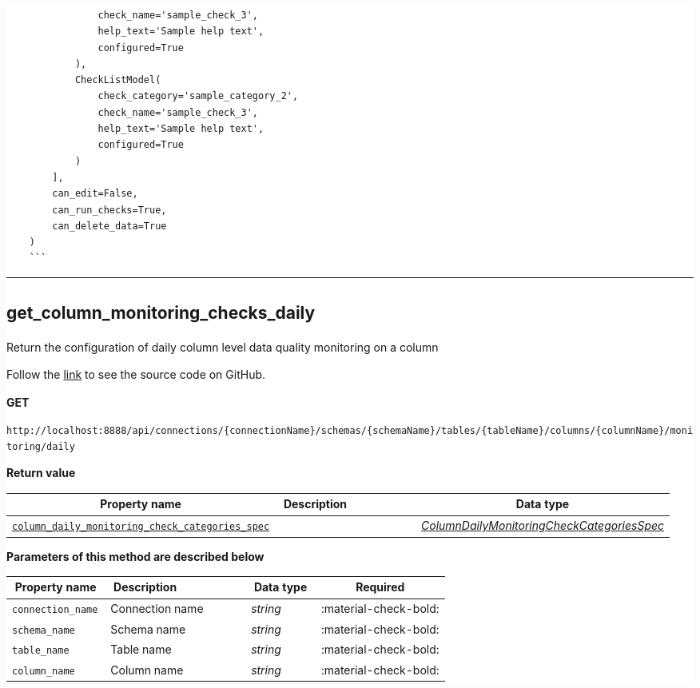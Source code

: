 					check_name='sample_check_3',
					help_text='Sample help text',
					configured=True
				),
				CheckListModel(
					check_category='sample_category_2',
					check_name='sample_check_3',
					help_text='Sample help text',
					configured=True
				)
			],
			can_edit=False,
			can_run_checks=True,
			can_delete_data=True
		)
        ```
    
    
    



___
## get_column_monitoring_checks_daily
Return the configuration of daily column level data quality monitoring on a column

Follow the [link](https://github.com/dqops/dqo/blob/develop/distribution/python/dqops/client/api/columns/get_column_monitoring_checks_daily.py) to see the source code on GitHub.


**GET**
```
http://localhost:8888/api/connections/{connectionName}/schemas/{schemaName}/tables/{tableName}/columns/{columnName}/monitoring/daily
```

**Return value**

|&nbsp;Property&nbsp;name&nbsp;|&nbsp;Description&nbsp;&nbsp;&nbsp;&nbsp;&nbsp;&nbsp;&nbsp;&nbsp;&nbsp;&nbsp;&nbsp;&nbsp;&nbsp;&nbsp;&nbsp;&nbsp;&nbsp;&nbsp;&nbsp;&nbsp;&nbsp;|&nbsp;Data&nbsp;type&nbsp;|
|---------------|---------------------------------|-----------|
|<span class="no-wrap-code">[`column_daily_monitoring_check_categories_spec`](../models/columns.md#columndailymonitoringcheckcategoriesspec)</span>||*[ColumnDailyMonitoringCheckCategoriesSpec](../models/columns.md#columndailymonitoringcheckcategoriesspec)*|




**Parameters of this method are described below**

|&nbsp;Property&nbsp;name&nbsp;|&nbsp;Description&nbsp;&nbsp;&nbsp;&nbsp;&nbsp;&nbsp;&nbsp;&nbsp;&nbsp;&nbsp;&nbsp;&nbsp;&nbsp;&nbsp;&nbsp;&nbsp;&nbsp;&nbsp;&nbsp;&nbsp;&nbsp;|&nbsp;Data&nbsp;type&nbsp;|&nbsp;Required&nbsp;|
|---------------|---------------------------------|-----------|-----------------|
|<span class="no-wrap-code">`connection_name`</span>|Connection name|*string*|:material-check-bold:|
|<span class="no-wrap-code">`schema_name`</span>|Schema name|*string*|:material-check-bold:|
|<span class="no-wrap-code">`table_name`</span>|Table name|*string*|:material-check-bold:|
|<span class="no-wrap-code">`column_name`</span>|Column name|*string*|:material-check-bold:|
